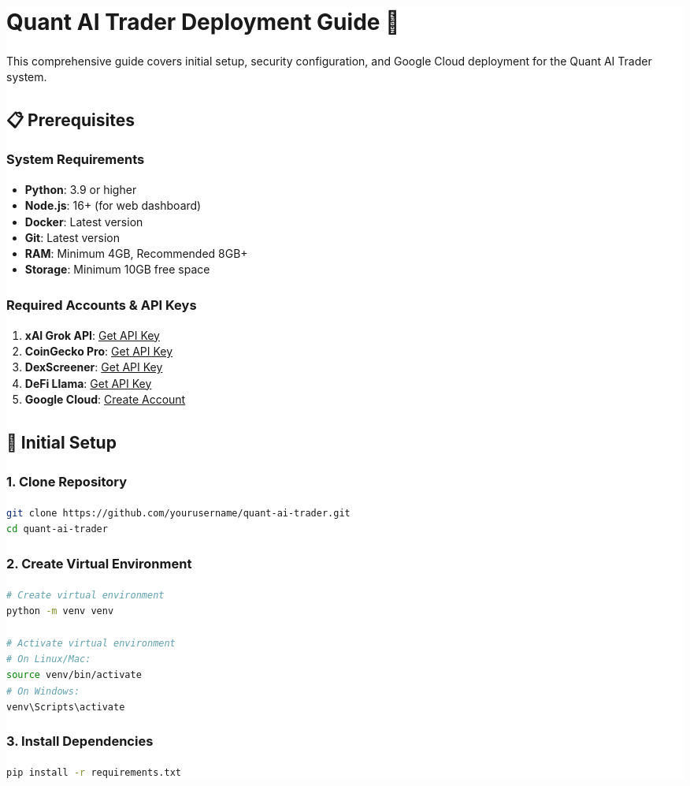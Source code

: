 # Quant AI Trader Deployment Guide 🚀

This comprehensive guide covers initial setup, security configuration, and Google Cloud deployment for the Quant AI Trader system.

## 📋 Prerequisites

### System Requirements

- **Python**: 3.9 or higher
- **Node.js**: 16+ (for web dashboard)
- **Docker**: Latest version
- **Git**: Latest version
- **RAM**: Minimum 4GB, Recommended 8GB+
- **Storage**: Minimum 10GB free space

### Required Accounts & API Keys

1. **xAI Grok API**: [Get API Key](https://x.ai/)
2. **CoinGecko Pro**: [Get API Key](https://www.coingecko.com/en/api)
3. **DexScreener**: [Get API Key](https://docs.dexscreener.com/)
4. **DeFi Llama**: [Get API Key](https://defillama.com/docs/api)
5. **Google Cloud**: [Create Account](https://cloud.google.com/)

## 🚀 Initial Setup

### 1. Clone Repository

```bash
git clone https://github.com/yourusername/quant-ai-trader.git
cd quant-ai-trader
```

### 2. Create Virtual Environment

```bash
# Create virtual environment
python -m venv venv

# Activate virtual environment
# On Linux/Mac:
source venv/bin/activate
# On Windows:
venv\Scripts\activate
```

### 3. Install Dependencies

```bash
pip install -r requirements.txt
```
